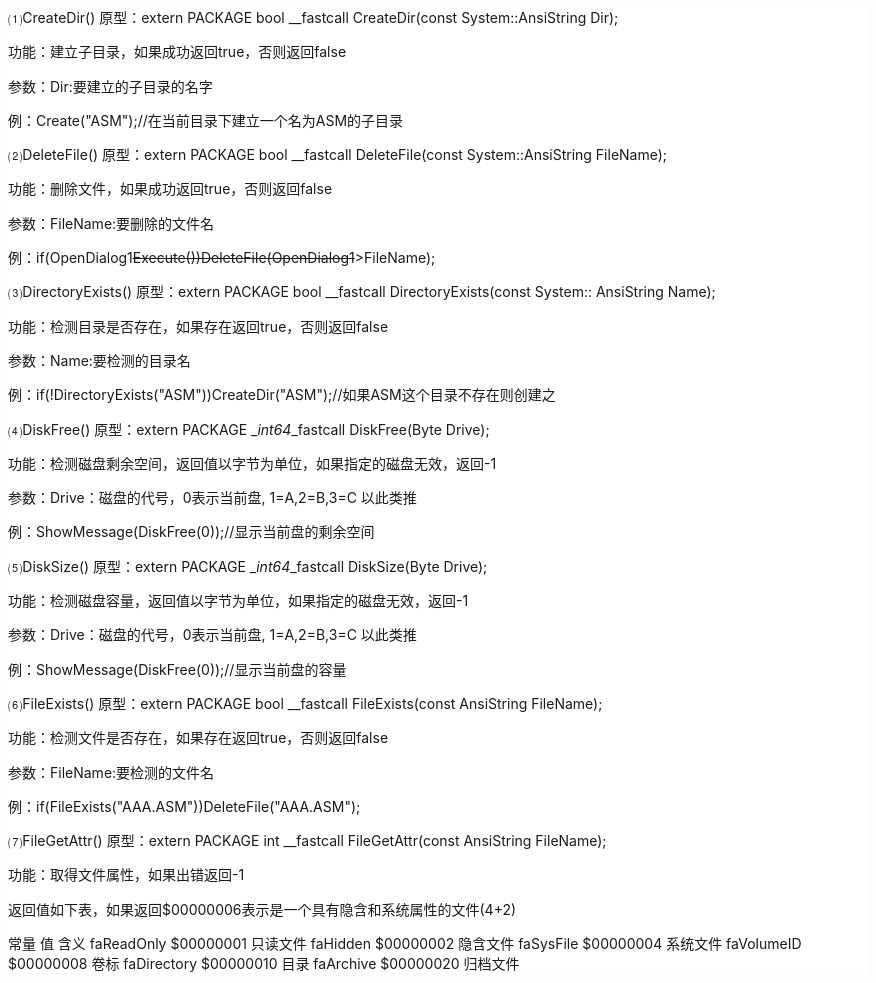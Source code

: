 ⑴CreateDir()
原型：extern PACKAGE bool \_\_fastcall CreateDir(const System::AnsiString Dir);

功能：建立子目录，如果成功返回true，否则返回false

参数：Dir:要建立的子目录的名字

例：Create("ASM");//在当前目录下建立一个名为ASM的子目录

⑵DeleteFile()
原型：extern PACKAGE bool \_\_fastcall DeleteFile(const System::AnsiString FileName);

功能：删除文件，如果成功返回true，否则返回false

参数：FileName:要删除的文件名

例：if(OpenDialog1~~<span style="text-align:right;">Execute())DeleteFile(OpenDialog1</span>~~&gt;FileName);

⑶DirectoryExists()
原型：extern PACKAGE bool \_\_fastcall DirectoryExists(const System:: AnsiString Name);

功能：检测目录是否存在，如果存在返回true，否则返回false

参数：Name:要检测的目录名

例：if(!DirectoryExists("ASM"))CreateDir("ASM");//如果ASM这个目录不存在则创建之

⑷DiskFree()
原型：extern PACKAGE \_*int64*\_fastcall DiskFree(Byte Drive);

功能：检测磁盘剩余空间，返回值以字节为单位，如果指定的磁盘无效，返回-1

参数：Drive：磁盘的代号，0表示当前盘, 1=A,2=B,3=C 以此类推

例：ShowMessage(DiskFree(0));//显示当前盘的剩余空间

⑸DiskSize()
原型：extern PACKAGE \_*int64*\_fastcall DiskSize(Byte Drive);

功能：检测磁盘容量，返回值以字节为单位，如果指定的磁盘无效，返回-1

参数：Drive：磁盘的代号，0表示当前盘, 1=A,2=B,3=C 以此类推

例：ShowMessage(DiskFree(0));//显示当前盘的容量

⑹FileExists()
原型：extern PACKAGE bool \_\_fastcall FileExists(const AnsiString FileName);

功能：检测文件是否存在，如果存在返回true，否则返回false

参数：FileName:要检测的文件名

例：if(FileExists("AAA.ASM"))DeleteFile("AAA.ASM");

⑺FileGetAttr()
原型：extern PACKAGE int \_\_fastcall FileGetAttr(const AnsiString FileName);

功能：取得文件属性，如果出错返回-1

返回值如下表，如果返回$00000006表示是一个具有隐含和系统属性的文件(4+2)

常量 值 含义
faReadOnly $00000001 只读文件
faHidden $00000002 隐含文件
faSysFile $00000004 系统文件
faVolumeID $00000008 卷标
faDirectory $00000010 目录
faArchive $00000020 归档文件
